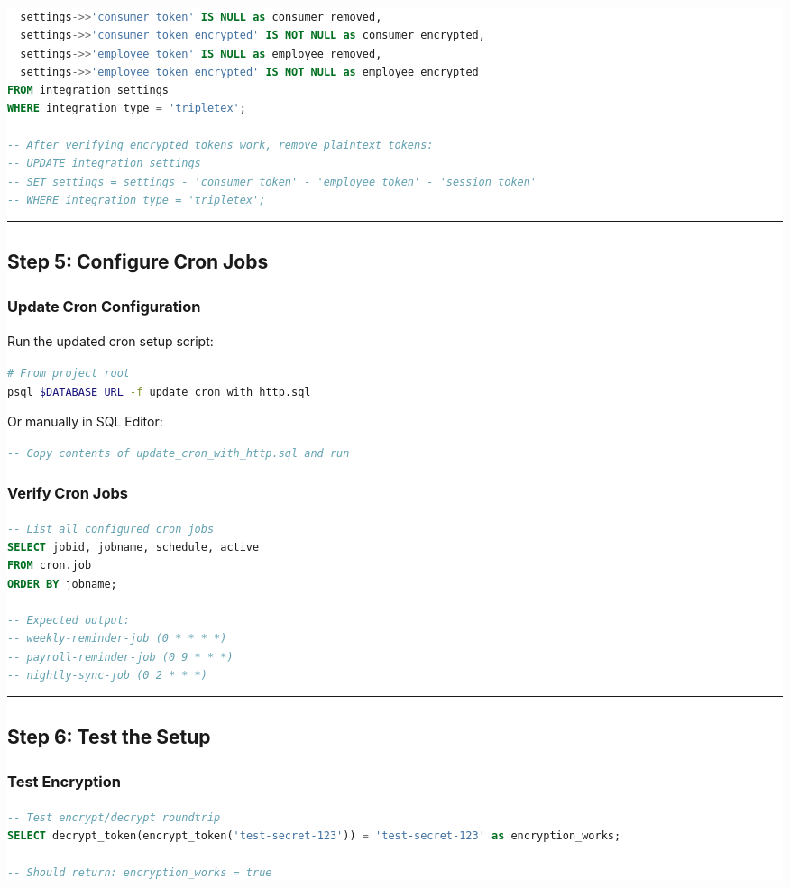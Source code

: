 ```sql
  settings->>'consumer_token' IS NULL as consumer_removed,
  settings->>'consumer_token_encrypted' IS NOT NULL as consumer_encrypted,
  settings->>'employee_token' IS NULL as employee_removed,
  settings->>'employee_token_encrypted' IS NOT NULL as employee_encrypted
FROM integration_settings
WHERE integration_type = 'tripletex';

-- After verifying encrypted tokens work, remove plaintext tokens:
-- UPDATE integration_settings
-- SET settings = settings - 'consumer_token' - 'employee_token' - 'session_token'
-- WHERE integration_type = 'tripletex';
```

---

## Step 5: Configure Cron Jobs

### Update Cron Configuration

Run the updated cron setup script:

```bash
# From project root
psql $DATABASE_URL -f update_cron_with_http.sql
```

Or manually in SQL Editor:

```sql
-- Copy contents of update_cron_with_http.sql and run
```

### Verify Cron Jobs

```sql
-- List all configured cron jobs
SELECT jobid, jobname, schedule, active
FROM cron.job
ORDER BY jobname;

-- Expected output:
-- weekly-reminder-job (0 * * * *)
-- payroll-reminder-job (0 9 * * *)
-- nightly-sync-job (0 2 * * *)
```

---

## Step 6: Test the Setup

### Test Encryption

```sql
-- Test encrypt/decrypt roundtrip
SELECT decrypt_token(encrypt_token('test-secret-123')) = 'test-secret-123' as encryption_works;

-- Should return: encryption_works = true
```
